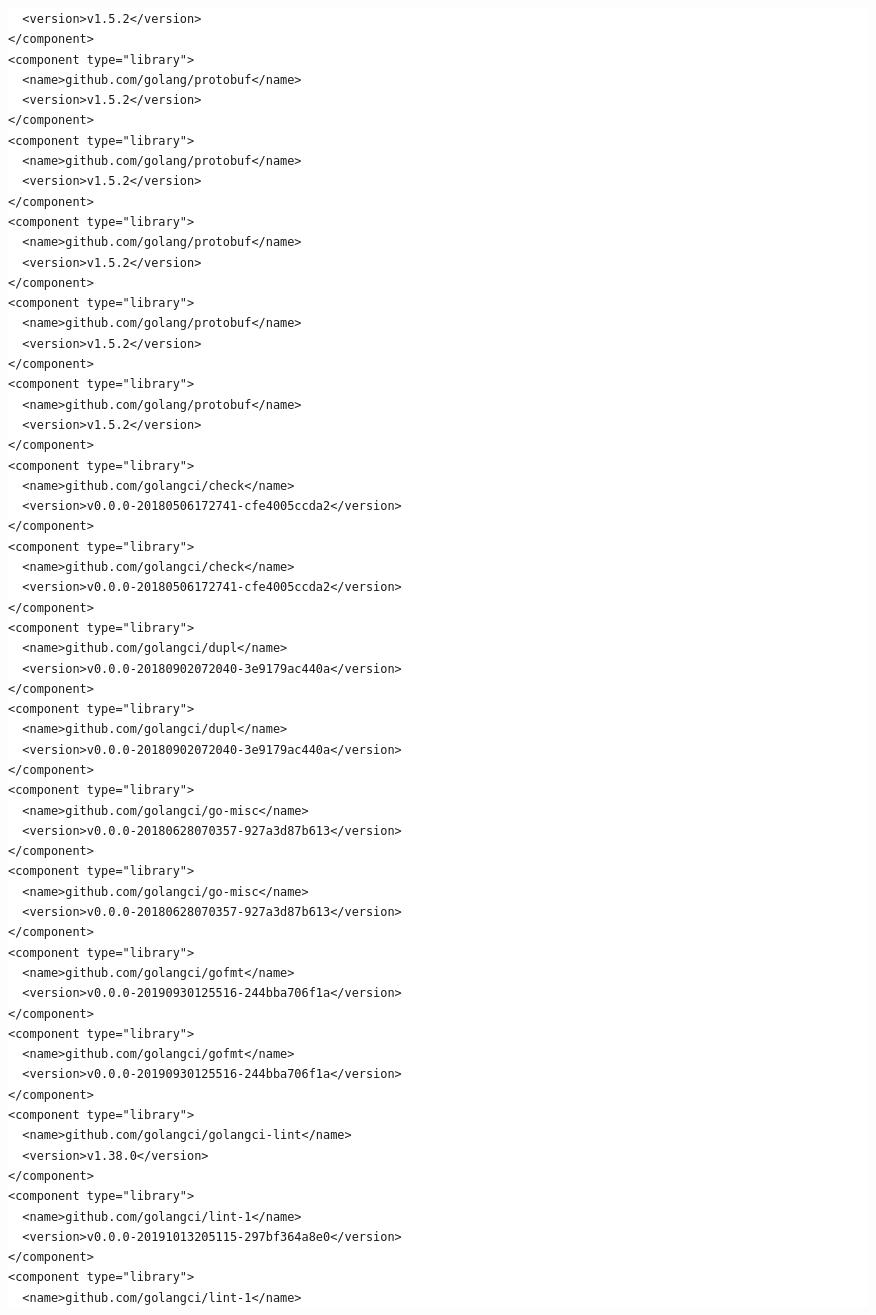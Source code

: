       <version>v1.5.2</version>
    </component>
    <component type="library">
      <name>github.com/golang/protobuf</name>
      <version>v1.5.2</version>
    </component>
    <component type="library">
      <name>github.com/golang/protobuf</name>
      <version>v1.5.2</version>
    </component>
    <component type="library">
      <name>github.com/golang/protobuf</name>
      <version>v1.5.2</version>
    </component>
    <component type="library">
      <name>github.com/golang/protobuf</name>
      <version>v1.5.2</version>
    </component>
    <component type="library">
      <name>github.com/golang/protobuf</name>
      <version>v1.5.2</version>
    </component>
    <component type="library">
      <name>github.com/golangci/check</name>
      <version>v0.0.0-20180506172741-cfe4005ccda2</version>
    </component>
    <component type="library">
      <name>github.com/golangci/check</name>
      <version>v0.0.0-20180506172741-cfe4005ccda2</version>
    </component>
    <component type="library">
      <name>github.com/golangci/dupl</name>
      <version>v0.0.0-20180902072040-3e9179ac440a</version>
    </component>
    <component type="library">
      <name>github.com/golangci/dupl</name>
      <version>v0.0.0-20180902072040-3e9179ac440a</version>
    </component>
    <component type="library">
      <name>github.com/golangci/go-misc</name>
      <version>v0.0.0-20180628070357-927a3d87b613</version>
    </component>
    <component type="library">
      <name>github.com/golangci/go-misc</name>
      <version>v0.0.0-20180628070357-927a3d87b613</version>
    </component>
    <component type="library">
      <name>github.com/golangci/gofmt</name>
      <version>v0.0.0-20190930125516-244bba706f1a</version>
    </component>
    <component type="library">
      <name>github.com/golangci/gofmt</name>
      <version>v0.0.0-20190930125516-244bba706f1a</version>
    </component>
    <component type="library">
      <name>github.com/golangci/golangci-lint</name>
      <version>v1.38.0</version>
    </component>
    <component type="library">
      <name>github.com/golangci/lint-1</name>
      <version>v0.0.0-20191013205115-297bf364a8e0</version>
    </component>
    <component type="library">
      <name>github.com/golangci/lint-1</name>